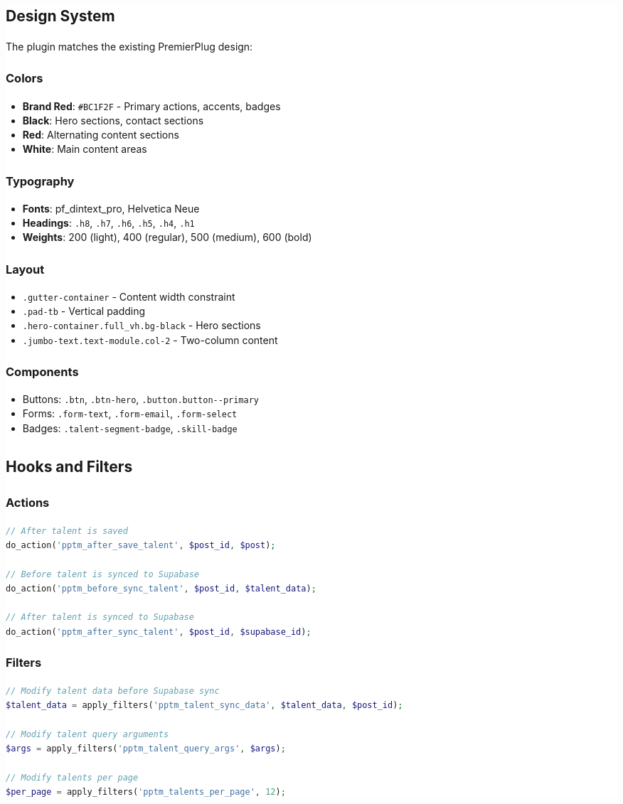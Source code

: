 ## Design System

The plugin matches the existing PremierPlug design:

### Colors
- **Brand Red**: `#BC1F2F` - Primary actions, accents, badges
- **Black**: Hero sections, contact sections
- **Red**: Alternating content sections
- **White**: Main content areas

### Typography
- **Fonts**: pf_dintext_pro, Helvetica Neue
- **Headings**: `.h8`, `.h7`, `.h6`, `.h5`, `.h4`, `.h1`
- **Weights**: 200 (light), 400 (regular), 500 (medium), 600 (bold)

### Layout
- `.gutter-container` - Content width constraint
- `.pad-tb` - Vertical padding
- `.hero-container.full_vh.bg-black` - Hero sections
- `.jumbo-text.text-module.col-2` - Two-column content

### Components
- Buttons: `.btn`, `.btn-hero`, `.button.button--primary`
- Forms: `.form-text`, `.form-email`, `.form-select`
- Badges: `.talent-segment-badge`, `.skill-badge`

## Hooks and Filters

### Actions

```php
// After talent is saved
do_action('pptm_after_save_talent', $post_id, $post);

// Before talent is synced to Supabase
do_action('pptm_before_sync_talent', $post_id, $talent_data);

// After talent is synced to Supabase
do_action('pptm_after_sync_talent', $post_id, $supabase_id);
```

### Filters

```php
// Modify talent data before Supabase sync
$talent_data = apply_filters('pptm_talent_sync_data', $talent_data, $post_id);

// Modify talent query arguments
$args = apply_filters('pptm_talent_query_args', $args);

// Modify talents per page
$per_page = apply_filters('pptm_talents_per_page', 12);
```
